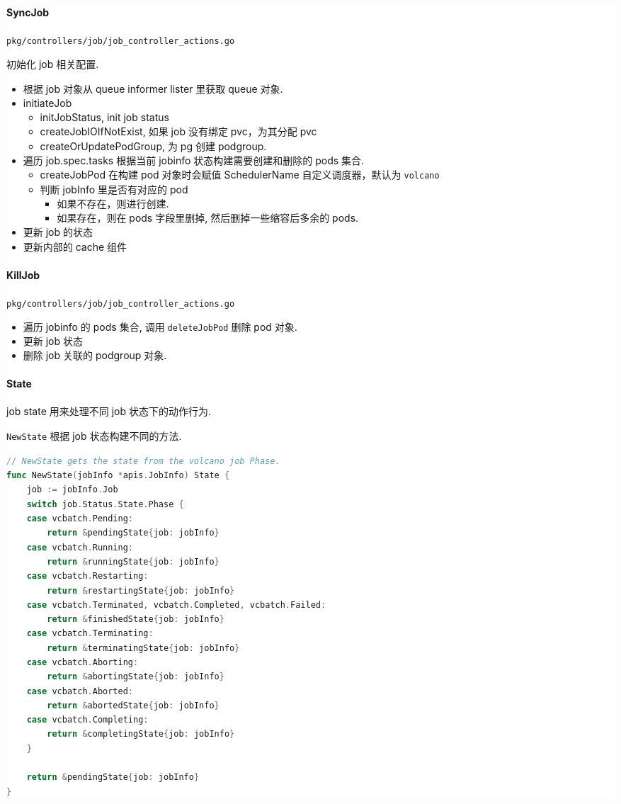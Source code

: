 #### SyncJob

`pkg/controllers/job/job_controller_actions.go`

初始化 job 相关配置.

- 根据 job 对象从 queue informer lister 里获取 queue 对象.
- initiateJob
  - initJobStatus, init job status
  - createJobIOIfNotExist, 如果 job 没有绑定 pvc，为其分配 pvc
  - createOrUpdatePodGroup, 为 pg 创建 podgroup.
- 遍历 job.spec.tasks 根据当前 jobinfo 状态构建需要创建和删除的 pods 集合.
  - createJobPod 在构建 pod 对象时会赋值 SchedulerName 自定义调度器，默认为 `volcano`
  - 判断 jobInfo 里是否有对应的 pod
    - 如果不存在，则进行创建.
    - 如果存在，则在 pods 字段里删掉, 然后删掉一些缩容后多余的 pods.
- 更新 job 的状态 
- 更新内部的 cache 组件

#### KillJob

`pkg/controllers/job/job_controller_actions.go`

- 遍历 jobinfo 的 pods 集合, 调用 `deleteJobPod` 删除 pod 对象.
- 更新 job 状态
- 删除 job 关联的 podgroup 对象.

#### State

job state 用来处理不同 job 状态下的动作行为.

`NewState` 根据 job 状态构建不同的方法.

```go
// NewState gets the state from the volcano job Phase.
func NewState(jobInfo *apis.JobInfo) State {
    job := jobInfo.Job
    switch job.Status.State.Phase {
    case vcbatch.Pending:
        return &pendingState{job: jobInfo}
    case vcbatch.Running:
        return &runningState{job: jobInfo}
    case vcbatch.Restarting:
        return &restartingState{job: jobInfo}
    case vcbatch.Terminated, vcbatch.Completed, vcbatch.Failed:
        return &finishedState{job: jobInfo}
    case vcbatch.Terminating:
        return &terminatingState{job: jobInfo}
    case vcbatch.Aborting:
        return &abortingState{job: jobInfo}
    case vcbatch.Aborted:
        return &abortedState{job: jobInfo}
    case vcbatch.Completing:
        return &completingState{job: jobInfo}
    }

    return &pendingState{job: jobInfo}
}
```

